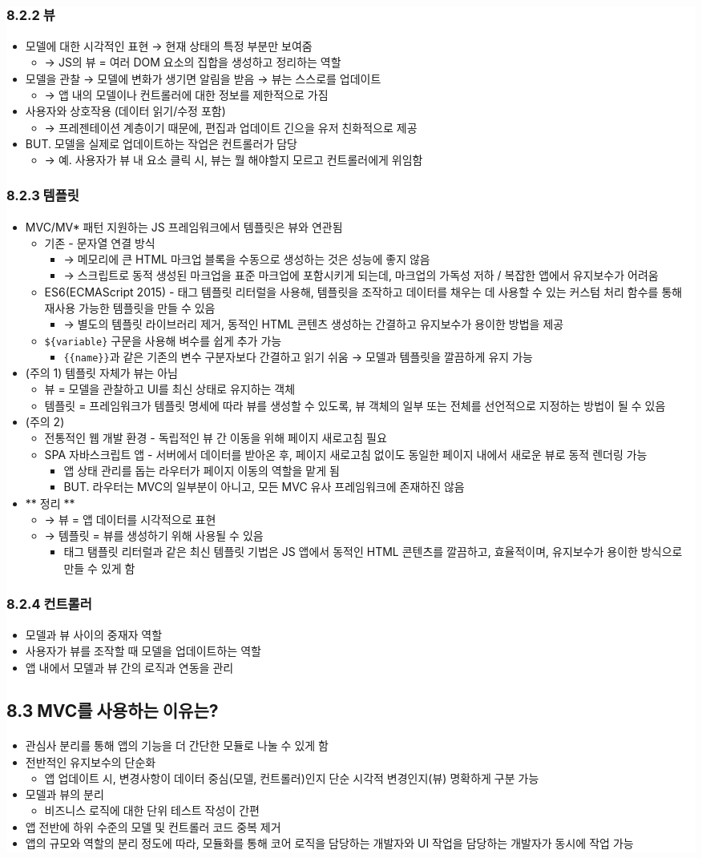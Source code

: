 ### 8.2.2 뷰

- 모델에 대한 시각적인 표현 → 현재 상태의 특정 부분만 보여줌
  - → JS의 뷰 = 여러 DOM 요소의 집합을 생성하고 정리하는 역할
- 모델을 관찰 → 모델에 변화가 생기면 알림을 받음 → 뷰는 스스로를 업데이트
  - → 앱 내의 모델이나 컨트롤러에 대한 정보를 제한적으로 가짐
- 사용자와 상호작용 (데이터 읽기/수정 포함)
  - → 프레젠테이션 계층이기 때문에, 편집과 업데이트 긴으을 유저 친화적으로 제공
- BUT. 모델을 실제로 업데이트하는 작업은 컨트롤러가 담당
  - → 예. 사용자가 뷰 내 요소 클릭 시, 뷰는 뭘 해야할지 모르고 컨트롤러에게 위임함

### 8.2.3 템플릿

- MVC/MV\* 패턴 지원하는 JS 프레임워크에서 템플릿은 뷰와 연관됨
  - 기존 - 문자열 연결 방식
    - → 메모리에 큰 HTML 마크업 블록을 수동으로 생성하는 것은 성능에 좋지 않음
    - → 스크립트로 동적 생성된 마크업을 표준 마크업에 포함시키게 되는데, 마크업의 가독성 저하 / 복잡한 앱에서 유지보수가 어려움
  - ES6(ECMAScript 2015) - 태그 템플릿 리터럴을 사용해, 템플릿을 조작하고 데이터를 채우는 데 사용할 수 있는 커스텀 처리 함수를 통해 재사용 가능한 템플릿을 만들 수 있음
    - → 별도의 템플릿 라이브러리 제거, 동적인 HTML 콘텐츠 생성하는 간결하고 유지보수가 용이한 방법을 제공
  - `${variable}` 구문을 사용해 벼수를 쉽게 추가 가능
    - `{{name}}`과 같은 기존의 변수 구분자보다 간결하고 읽기 쉬움 → 모델과 템플릿을 깔끔하게 유지 가능
- (주의 1) 템플릿 자체가 뷰는 아님
  - 뷰 = 모델을 관찰하고 UI를 최신 상태로 유지하는 객체
  - 템플릿 = 프레임워크가 템플릿 명세에 따라 뷰를 생성할 수 있도록, 뷰 객체의 일부 또는 전체를 선언적으로 지정하는 방법이 될 수 있음
- (주의 2)
  - 전통적인 웹 개발 환경 - 독립적인 뷰 간 이동을 위해 페이지 새로고침 필요
  - SPA 자바스크립트 앱 - 서버에서 데이터를 받아온 후, 페이지 새로고침 없이도 동일한 페이지 내에서 새로운 뷰로 동적 렌더링 가능
    - 앱 상태 관리를 돕는 라우터가 페이지 이동의 역할을 맡게 됨
    - BUT. 라우터는 MVC의 일부분이 아니고, 모든 MVC 유사 프레임워크에 존재하진 않음
- ** 정리 **
  - → 뷰 = 앱 데이터를 시각적으로 표현
  - → 템플릿 = 뷰를 생성하기 위해 사용될 수 있음
    - 태그 탬플릿 리터럴과 같은 최신 템플릿 기법은 JS 앱에서 동적인 HTML 콘텐츠를 깔끔하고, 효율적이며, 유지보수가 용이한 방식으로 만들 수 있게 함

### 8.2.4 컨트롤러

- 모델과 뷰 사이의 중재자 역할
- 사용자가 뷰를 조작할 때 모델을 업데이트하는 역할
- 앱 내에서 모델과 뷰 간의 로직과 연동을 관리

## 8.3 MVC를 사용하는 이유는?

- 관심사 분리를 통해 앱의 기능을 더 간단한 모듈로 나눌 수 있게 함
- 전반적인 유지보수의 단순화
  - 앱 업데이트 시, 변경사항이 데이터 중심(모델, 컨트롤러)인지 단순 시각적 변경인지(뷰) 명확하게 구분 가능
- 모델과 뷰의 분리
  - 비즈니스 로직에 대한 단위 테스트 작성이 간편
- 앱 전반에 하위 수준의 모델 및 컨트롤러 코드 중복 제거
- 앱의 규모와 역할의 분리 정도에 따라, 모듈화를 통해 코어 로직을 담당하는 개발자와 UI 작업을 담당하는 개발자가 동시에 작업 가능
